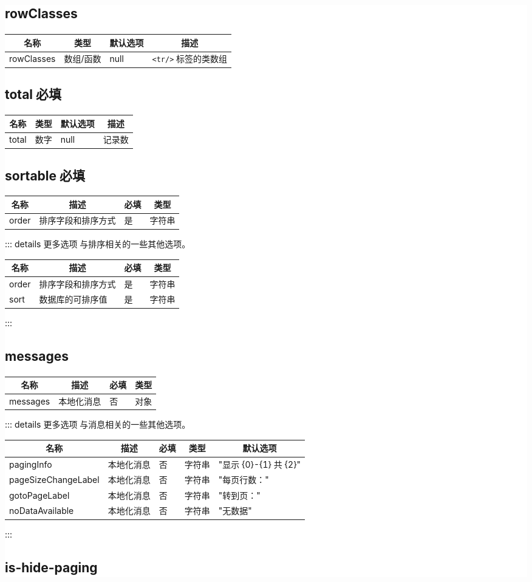 ## rowClasses

| 名称       | 类型      | 默认选项 | 描述                 |
| ---------- | --------- | -------- | -------------------- |
| rowClasses | 数组/函数 | null     | `<tr/>` 标签的类数组 |

## total <Badge type="danger">必填</Badge>

| 名称  | 类型 | 默认选项 | 描述   |
| ----- | ---- | -------- | ------ |
| total | 数字 | null     | 记录数 |

## sortable <Badge type="danger">必填</Badge>

| 名称  | 描述               | <Badge type="danger">必填</Badge> | 类型   |
| ----- | ------------------ | --------------------------------- | ------ |
| order | 排序字段和排序方式 | 是                                | 字符串 |

::: details 更多选项
与排序相关的一些其他选项。

| 名称  | 描述               | <Badge type="danger">必填</Badge> | 类型   |
| ----- | ------------------ | --------------------------------- | ------ |
| order | 排序字段和排序方式 | 是                                | 字符串 |
| sort  | 数据库的可排序值   | 是                                | 字符串 |

:::

## messages

| 名称     | 描述       | 必填 | 类型 |
| -------- | ---------- | ---- | ---- |
| messages | 本地化消息 | 否   | 对象 |

::: details 更多选项
与消息相关的一些其他选项。

| 名称                | 描述       | 必填 | 类型   | 默认选项              |
| ------------------- | ---------- | ---- | ------ | --------------------- |
| pagingInfo          | 本地化消息 | 否   | 字符串 | "显示 {0}-{1} 共 {2}" |
| pageSizeChangeLabel | 本地化消息 | 否   | 字符串 | "每页行数："          |
| gotoPageLabel       | 本地化消息 | 否   | 字符串 | "转到页："            |
| noDataAvailable     | 本地化消息 | 否   | 字符串 | "无数据"              |

:::

## is-hide-paging
